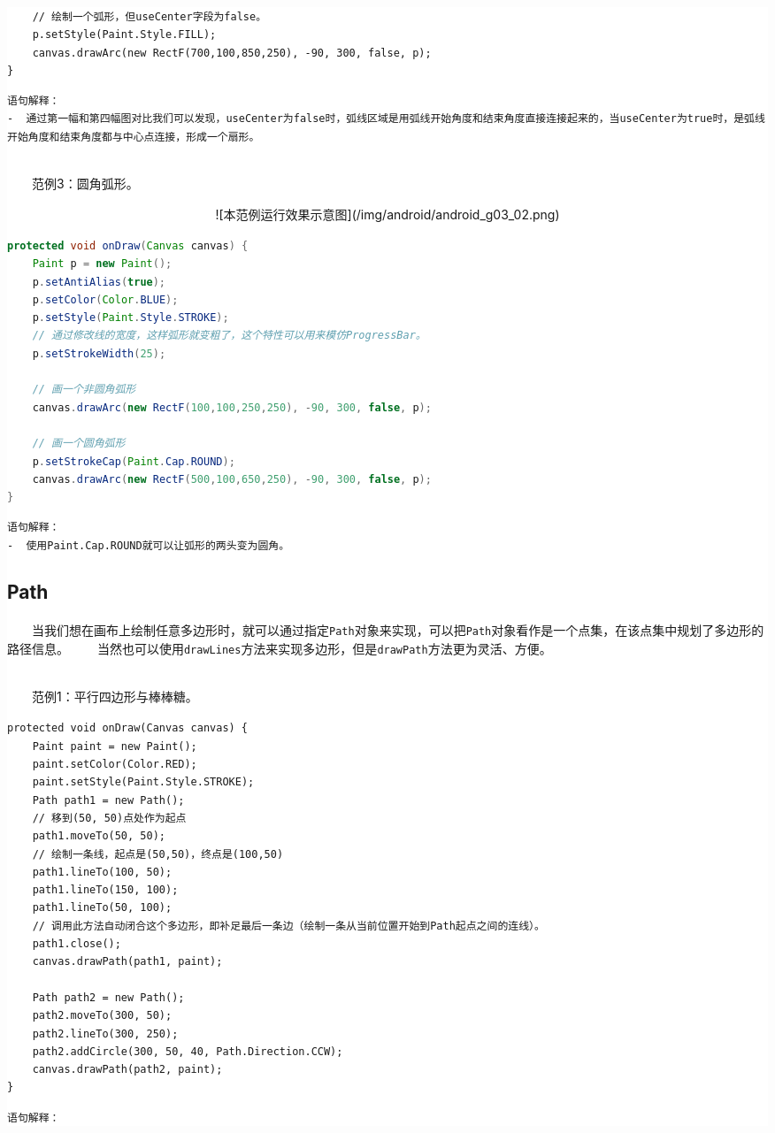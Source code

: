 ``` android
    // 绘制一个弧形，但useCenter字段为false。
    p.setStyle(Paint.Style.FILL);
    canvas.drawArc(new RectF(700,100,850,250), -90, 300, false, p);
}
```
    语句解释：
    -  通过第一幅和第四幅图对比我们可以发现，useCenter为false时，弧线区域是用弧线开始角度和结束角度直接连接起来的，当useCenter为true时，是弧线开始角度和结束角度都与中心点连接，形成一个扇形。


<br>　　范例3：圆角弧形。

<center>
![本范例运行效果示意图](/img/android/android_g03_02.png)
</center>

``` java
protected void onDraw(Canvas canvas) {
    Paint p = new Paint();
    p.setAntiAlias(true);
    p.setColor(Color.BLUE);
    p.setStyle(Paint.Style.STROKE);
    // 通过修改线的宽度，这样弧形就变粗了，这个特性可以用来模仿ProgressBar。
    p.setStrokeWidth(25);

    // 画一个非圆角弧形
    canvas.drawArc(new RectF(100,100,250,250), -90, 300, false, p);

    // 画一个圆角弧形
    p.setStrokeCap(Paint.Cap.ROUND);
    canvas.drawArc(new RectF(500,100,650,250), -90, 300, false, p);
}
```
    语句解释：
    -  使用Paint.Cap.ROUND就可以让弧形的两头变为圆角。

## Path ##
　　当我们想在画布上绘制任意多边形时，就可以通过指定`Path`对象来实现，可以把`Path`对象看作是一个点集，在该点集中规划了多边形的路径信息。
　　当然也可以使用`drawLines`方法来实现多边形，但是`drawPath`方法更为灵活、方便。

<br>　　范例1：平行四边形与棒棒糖。
``` android
protected void onDraw(Canvas canvas) {
    Paint paint = new Paint();
    paint.setColor(Color.RED);
    paint.setStyle(Paint.Style.STROKE);
    Path path1 = new Path();
    // 移到(50, 50)点处作为起点
    path1.moveTo(50, 50);
    // 绘制一条线，起点是(50,50)，终点是(100,50)
    path1.lineTo(100, 50);
    path1.lineTo(150, 100);
    path1.lineTo(50, 100);
    // 调用此方法自动闭合这个多边形，即补足最后一条边（绘制一条从当前位置开始到Path起点之间的连线）。
    path1.close();
    canvas.drawPath(path1, paint);

    Path path2 = new Path();
    path2.moveTo(300, 50);
    path2.lineTo(300, 250);
    path2.addCircle(300, 50, 40, Path.Direction.CCW);
    canvas.drawPath(path2, paint);
}
```
    语句解释：